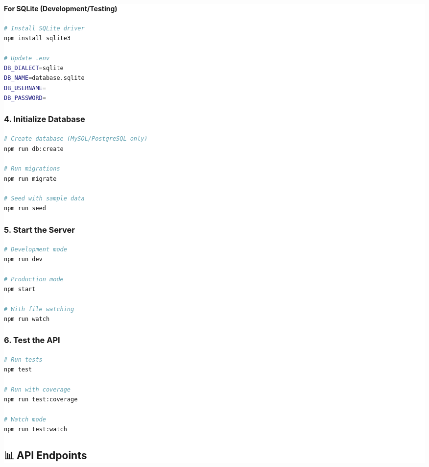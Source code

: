 #### For SQLite (Development/Testing)
```bash
# Install SQLite driver
npm install sqlite3

# Update .env
DB_DIALECT=sqlite
DB_NAME=database.sqlite
DB_USERNAME=
DB_PASSWORD=
```

### 4. Initialize Database

```bash
# Create database (MySQL/PostgreSQL only)
npm run db:create

# Run migrations
npm run migrate

# Seed with sample data
npm run seed
```

### 5. Start the Server

```bash
# Development mode
npm run dev

# Production mode
npm start

# With file watching
npm run watch
```

### 6. Test the API

```bash
# Run tests
npm test

# Run with coverage
npm run test:coverage

# Watch mode
npm run test:watch
```

## 📊 API Endpoints
